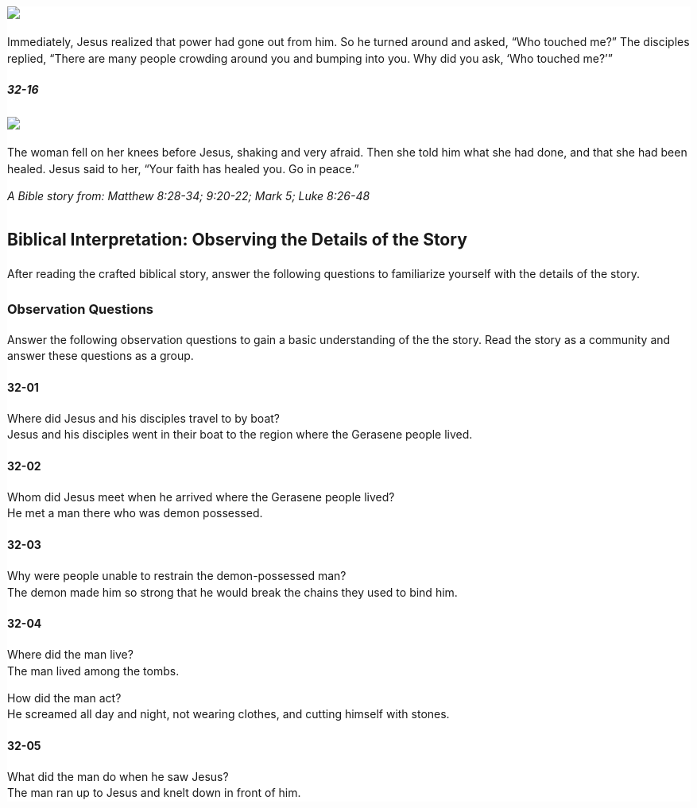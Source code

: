 ![](\images\image385.jpeg)

Immediately, Jesus realized that power had gone out from him. So he turned around and asked, “Who touched me?” The disciples replied, “There are many people crowding around you and bumping into you. Why did you ask, ‘Who touched me?’”

##### 32-16

![](\images\image386.jpeg)

The woman fell on her knees before Jesus, shaking and very afraid. Then she told him what she had done, and that she had been healed. Jesus said to her, “Your faith has healed you. Go in peace.”

*A Bible story from: Matthew 8:28-34; 9:20-22; Mark 5; Luke 8:26-48*



## Biblical Interpretation: Observing the Details of the Story

After reading the crafted biblical story, answer the following questions to familiarize yourself with the details of the story.

### Observation Questions

Answer the following observation questions to gain a basic understanding of the the story. Read the story as a community and answer these questions as a group.

#### 32-01

Where did Jesus and his disciples travel to by boat?  
Jesus and his disciples went in their boat to the region where the Gerasene people lived.

#### 32-02

Whom did Jesus meet when he arrived where the Gerasene people lived?  
He met a man there who was demon possessed.

#### 32-03

Why were people unable to restrain the demon-possessed man?  
The demon made him so strong that he would break the chains they used to bind him.

#### 32-04

Where did the man live?  
The man lived among the tombs.

How did the man act?  
He screamed all day and night, not wearing clothes, and cutting himself with stones.

#### 32-05

What did the man do when he saw Jesus?  
The man ran up to Jesus and knelt down in front of him.
